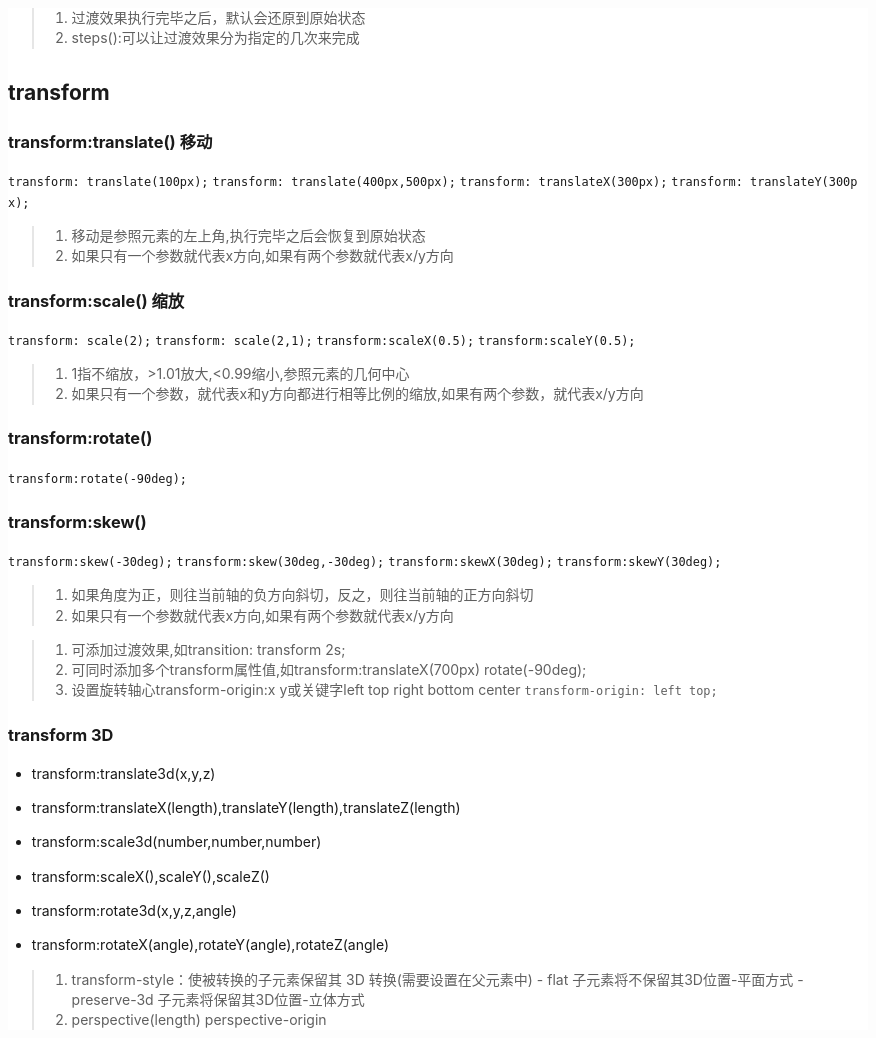 > 1. 过渡效果执行完毕之后，默认会还原到原始状态
> 2. steps():可以让过渡效果分为指定的几次来完成

## transform
### transform:translate() 移动
`transform: translate(100px);`
`transform: translate(400px,500px);`
`transform: translateX(300px);`
`transform: translateY(300px);`
> 1. 移动是参照元素的左上角,执行完毕之后会恢复到原始状态
> 2. 如果只有一个参数就代表x方向,如果有两个参数就代表x/y方向

### transform:scale() 缩放
`transform: scale(2);`
`transform: scale(2,1);`
`transform:scaleX(0.5);`
`transform:scaleY(0.5);`
> 1. 1指不缩放，>1.01放大,<0.99缩小,参照元素的几何中心
> 2. 如果只有一个参数，就代表x和y方向都进行相等比例的缩放,如果有两个参数，就代表x/y方向

### transform:rotate()
`transform:rotate(-90deg);`

### transform:skew()
`transform:skew(-30deg);`
`transform:skew(30deg,-30deg);`
`transform:skewX(30deg);`
`transform:skewY(30deg);`
> 1. 如果角度为正，则往当前轴的负方向斜切，反之，则往当前轴的正方向斜切
> 2. 如果只有一个参数就代表x方向,如果有两个参数就代表x/y方向

> 1. 可添加过渡效果,如transition: transform 2s;
> 2. 可同时添加多个transform属性值,如transform:translateX(700px) rotate(-90deg);
> 3. 设置旋转轴心transform-origin:x y或关键字left top right bottom center
> `transform-origin: left top;`

### transform 3D
- transform:translate3d(x,y,z)
- transform:translateX(length),translateY(length),translateZ(length)

- transform:scale3d(number,number,number) 
- transform:scaleX(),scaleY(),scaleZ()

- transform:rotate3d(x,y,z,angle)
- transform:rotateX(angle),rotateY(angle),rotateZ(angle)

> 1. transform-style：使被转换的子元素保留其 3D 转换(需要设置在父元素中) 
	- flat 子元素将不保留其3D位置-平面方式
	- preserve-3d 子元素将保留其3D位置-立体方式
> 2. perspective(length) perspective-origin
